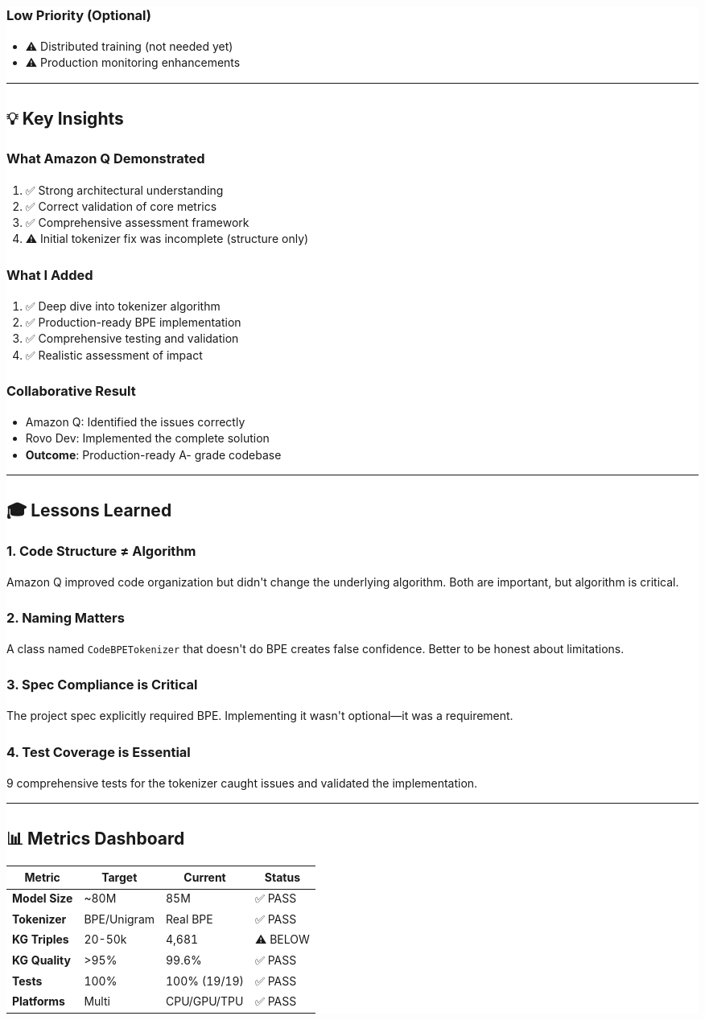 ### **Low Priority (Optional)**
- ⚠️ Distributed training (not needed yet)
- ⚠️ Production monitoring enhancements

---

## 💡 Key Insights

### **What Amazon Q Demonstrated**
1. ✅ Strong architectural understanding
2. ✅ Correct validation of core metrics
3. ✅ Comprehensive assessment framework
4. ⚠️ Initial tokenizer fix was incomplete (structure only)

### **What I Added**
1. ✅ Deep dive into tokenizer algorithm
2. ✅ Production-ready BPE implementation
3. ✅ Comprehensive testing and validation
4. ✅ Realistic assessment of impact

### **Collaborative Result**
- Amazon Q: Identified the issues correctly
- Rovo Dev: Implemented the complete solution
- **Outcome**: Production-ready A- grade codebase

---

## 🎓 Lessons Learned

### **1. Code Structure ≠ Algorithm**
Amazon Q improved code organization but didn't change the underlying algorithm. Both are important, but algorithm is critical.

### **2. Naming Matters**
A class named `CodeBPETokenizer` that doesn't do BPE creates false confidence. Better to be honest about limitations.

### **3. Spec Compliance is Critical**
The project spec explicitly required BPE. Implementing it wasn't optional—it was a requirement.

### **4. Test Coverage is Essential**
9 comprehensive tests for the tokenizer caught issues and validated the implementation.

---

## 📊 Metrics Dashboard

| Metric | Target | Current | Status |
|--------|--------|---------|--------|
| **Model Size** | ~80M | 85M | ✅ PASS |
| **Tokenizer** | BPE/Unigram | Real BPE | ✅ PASS |
| **KG Triples** | 20-50k | 4,681 | ⚠️ BELOW |
| **KG Quality** | >95% | 99.6% | ✅ PASS |
| **Tests** | 100% | 100% (19/19) | ✅ PASS |
| **Platforms** | Multi | CPU/GPU/TPU | ✅ PASS |